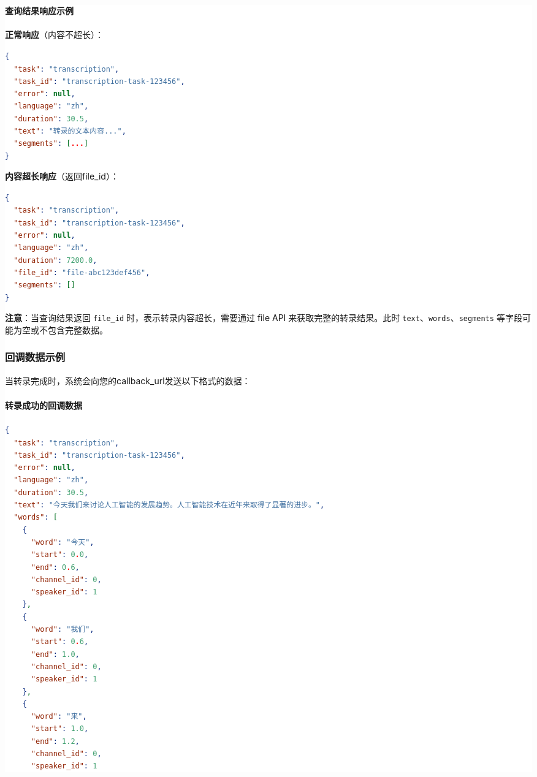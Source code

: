 #### 查询结果响应示例

**正常响应**（内容不超长）：
```json
{
  "task": "transcription",
  "task_id": "transcription-task-123456",
  "error": null,
  "language": "zh",
  "duration": 30.5,
  "text": "转录的文本内容...",
  "segments": [...]
}
```

**内容超长响应**（返回file_id）：
```json
{
  "task": "transcription",
  "task_id": "transcription-task-123456",
  "error": null,
  "language": "zh",
  "duration": 7200.0,
  "file_id": "file-abc123def456",
  "segments": []
}
```

**注意**：当查询结果返回 `file_id` 时，表示转录内容超长，需要通过 file API 来获取完整的转录结果。此时 `text`、`words`、`segments` 等字段可能为空或不包含完整数据。

### 回调数据示例

当转录完成时，系统会向您的callback_url发送以下格式的数据：

#### 转录成功的回调数据

```json
{
  "task": "transcription",
  "task_id": "transcription-task-123456",
  "error": null,
  "language": "zh",
  "duration": 30.5,
  "text": "今天我们来讨论人工智能的发展趋势。人工智能技术在近年来取得了显著的进步。",
  "words": [
    {
      "word": "今天",
      "start": 0.0,
      "end": 0.6,
      "channel_id": 0,
      "speaker_id": 1
    },
    {
      "word": "我们",
      "start": 0.6,
      "end": 1.0,
      "channel_id": 0,
      "speaker_id": 1
    },
    {
      "word": "来",
      "start": 1.0,
      "end": 1.2,
      "channel_id": 0,
      "speaker_id": 1
```